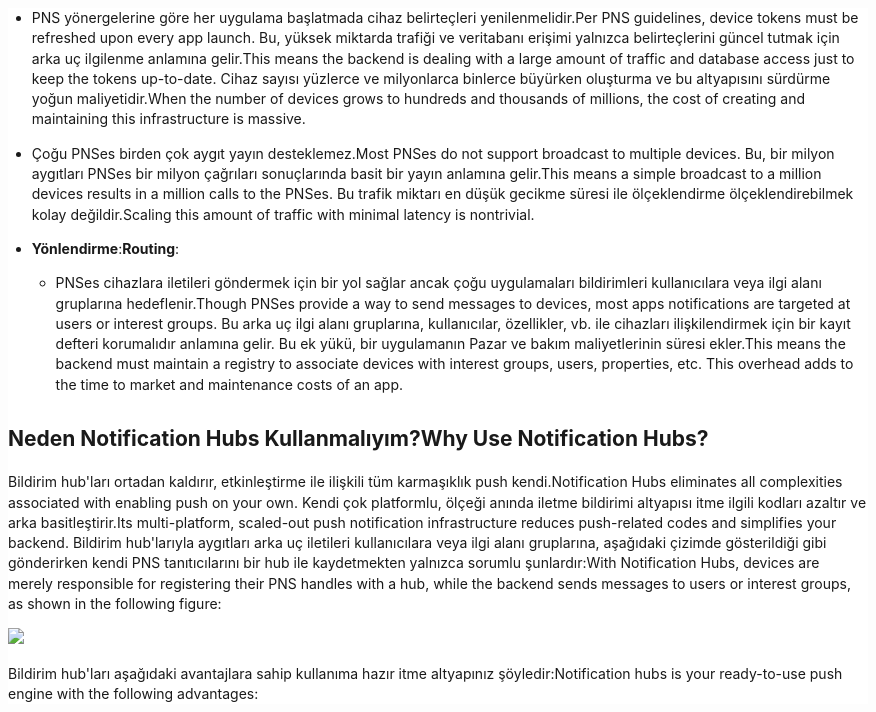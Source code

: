   * <span data-ttu-id="d2cd6-141">PNS yönergelerine göre her uygulama başlatmada cihaz belirteçleri yenilenmelidir.</span><span class="sxs-lookup"><span data-stu-id="d2cd6-141">Per PNS guidelines, device tokens must be refreshed upon every app launch.</span></span> <span data-ttu-id="d2cd6-142">Bu, yüksek miktarda trafiği ve veritabanı erişimi yalnızca belirteçlerini güncel tutmak için arka uç ilgilenme anlamına gelir.</span><span class="sxs-lookup"><span data-stu-id="d2cd6-142">This means the backend is dealing with a large amount of traffic and database access just to keep the tokens up-to-date.</span></span> <span data-ttu-id="d2cd6-143">Cihaz sayısı yüzlerce ve milyonlarca binlerce büyürken oluşturma ve bu altyapısını sürdürme yoğun maliyetidir.</span><span class="sxs-lookup"><span data-stu-id="d2cd6-143">When the number of devices grows to hundreds and thousands of millions, the cost of creating and maintaining this infrastructure is massive.</span></span>
  * <span data-ttu-id="d2cd6-144">Çoğu PNSes birden çok aygıt yayın desteklemez.</span><span class="sxs-lookup"><span data-stu-id="d2cd6-144">Most PNSes do not support broadcast to multiple devices.</span></span> <span data-ttu-id="d2cd6-145">Bu, bir milyon aygıtları PNSes bir milyon çağrıları sonuçlarında basit bir yayın anlamına gelir.</span><span class="sxs-lookup"><span data-stu-id="d2cd6-145">This means a simple broadcast to a million devices results in a million calls to the PNSes.</span></span> <span data-ttu-id="d2cd6-146">Bu trafik miktarı en düşük gecikme süresi ile ölçeklendirme ölçeklendirebilmek kolay değildir.</span><span class="sxs-lookup"><span data-stu-id="d2cd6-146">Scaling this amount of traffic with minimal latency is nontrivial.</span></span>
* <span data-ttu-id="d2cd6-147">**Yönlendirme**:</span><span class="sxs-lookup"><span data-stu-id="d2cd6-147">**Routing**:</span></span>
  
  * <span data-ttu-id="d2cd6-148">PNSes cihazlara iletileri göndermek için bir yol sağlar ancak çoğu uygulamaları bildirimleri kullanıcılara veya ilgi alanı gruplarına hedeflenir.</span><span class="sxs-lookup"><span data-stu-id="d2cd6-148">Though PNSes provide a way to send messages to devices, most apps notifications are targeted at users or interest groups.</span></span> <span data-ttu-id="d2cd6-149">Bu arka uç ilgi alanı gruplarına, kullanıcılar, özellikler, vb. ile cihazları ilişkilendirmek için bir kayıt defteri korumalıdır anlamına gelir. Bu ek yükü, bir uygulamanın Pazar ve bakım maliyetlerinin süresi ekler.</span><span class="sxs-lookup"><span data-stu-id="d2cd6-149">This means the backend must maintain a registry to associate devices with interest groups, users, properties, etc. This overhead adds to the time to market and maintenance costs of an app.</span></span>

## <a name="why-use-notification-hubs"></a><span data-ttu-id="d2cd6-150">Neden Notification Hubs Kullanmalıyım?</span><span class="sxs-lookup"><span data-stu-id="d2cd6-150">Why Use Notification Hubs?</span></span>
<span data-ttu-id="d2cd6-151">Bildirim hub'ları ortadan kaldırır, etkinleştirme ile ilişkili tüm karmaşıklık push kendi.</span><span class="sxs-lookup"><span data-stu-id="d2cd6-151">Notification Hubs eliminates all complexities associated with enabling push on your own.</span></span> <span data-ttu-id="d2cd6-152">Kendi çok platformlu, ölçeği anında iletme bildirimi altyapısı itme ilgili kodları azaltır ve arka basitleştirir.</span><span class="sxs-lookup"><span data-stu-id="d2cd6-152">Its multi-platform, scaled-out push notification infrastructure reduces push-related codes and simplifies your backend.</span></span> <span data-ttu-id="d2cd6-153">Bildirim hub'larıyla aygıtları arka uç iletileri kullanıcılara veya ilgi alanı gruplarına, aşağıdaki çizimde gösterildiği gibi gönderirken kendi PNS tanıtıcılarını bir hub ile kaydetmekten yalnızca sorumlu şunlardır:</span><span class="sxs-lookup"><span data-stu-id="d2cd6-153">With Notification Hubs, devices are merely responsible for registering their PNS handles with a hub, while the backend sends messages to users or interest groups, as shown in the following figure:</span></span>

![][1]

<span data-ttu-id="d2cd6-154">Bildirim hub'ları aşağıdaki avantajlara sahip kullanıma hazır itme altyapınız şöyledir:</span><span class="sxs-lookup"><span data-stu-id="d2cd6-154">Notification hubs is your ready-to-use push engine with the following advantages:</span></span>


[0]: ./media/notification-hubs-overview/registration-diagram.png
[1]: ./media/notification-hubs-overview/notification-hub-diagram.png
[Microsoft.WindowsAzure.Messaging.NotificationHub]: http://msdn.microsoft.com/library/microsoft.windowsazure.messaging.notificationhub.aspx
[Microsoft.ServiceBus.Notifications]: http://msdn.microsoft.com/library/microsoft.servicebus.notifications.aspx
[templates]: notification-hubs-templates-cross-platform-push-messages.md
[tags]: (http://msdn.microsoft.com/library/azure/dn530749.aspx)